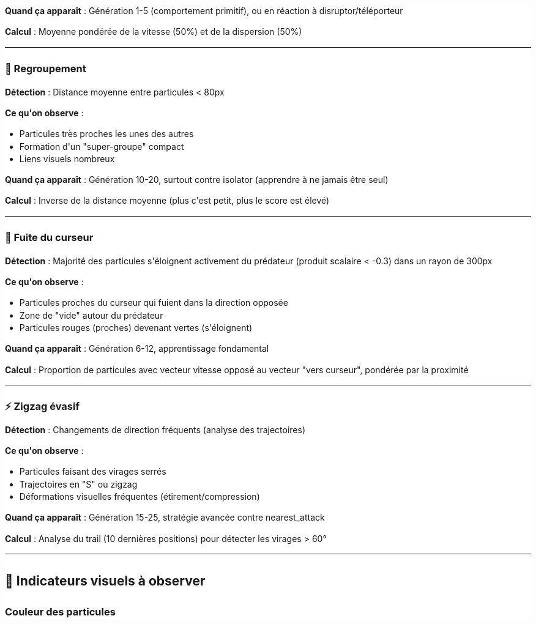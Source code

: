**Quand ça apparaît** : Génération 1-5 (comportement primitif), ou en réaction à disruptor/téléporteur

**Calcul** : Moyenne pondérée de la vitesse (50%) et de la dispersion (50%)

---

### 🤝 Regroupement

**Détection** : Distance moyenne entre particules < 80px

**Ce qu'on observe** :
- Particules très proches les unes des autres
- Formation d'un "super-groupe" compact
- Liens visuels nombreux

**Quand ça apparaît** : Génération 10-20, surtout contre isolator (apprendre à ne jamais être seul)

**Calcul** : Inverse de la distance moyenne (plus c'est petit, plus le score est élevé)

---

### 🏃 Fuite du curseur

**Détection** : Majorité des particules s'éloignent activement du prédateur (produit scalaire < -0.3) dans un rayon de 300px

**Ce qu'on observe** :
- Particules proches du curseur qui fuient dans la direction opposée
- Zone de "vide" autour du prédateur
- Particules rouges (proches) devenant vertes (s'éloignent)

**Quand ça apparaît** : Génération 6-12, apprentissage fondamental

**Calcul** : Proportion de particules avec vecteur vitesse opposé au vecteur "vers curseur", pondérée par la proximité

---

### ⚡ Zigzag évasif

**Détection** : Changements de direction fréquents (analyse des trajectoires)

**Ce qu'on observe** :
- Particules faisant des virages serrés
- Trajectoires en "S" ou zigzag
- Déformations visuelles fréquentes (étirement/compression)

**Quand ça apparaît** : Génération 15-25, stratégie avancée contre nearest_attack

**Calcul** : Analyse du trail (10 dernières positions) pour détecter les virages > 60°

---

## 🎨 Indicateurs visuels à observer

### Couleur des particules
